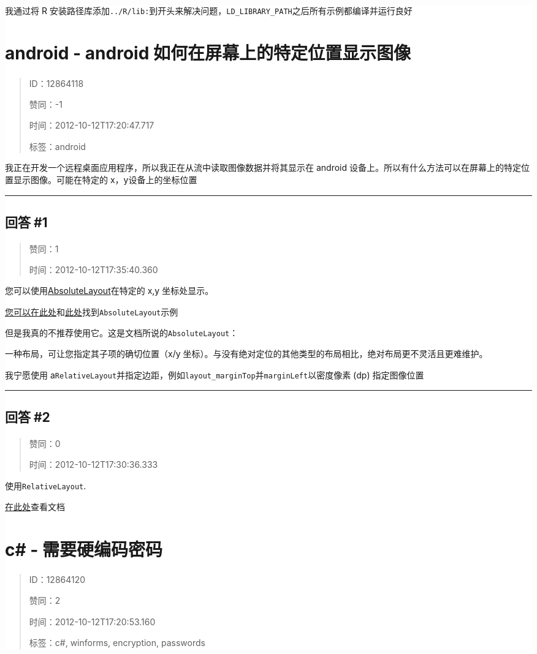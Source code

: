 我通过将 R 安装路径库添加`../R/lib:`到开头来解决问题，`LD_LIBRARY_PATH`之后所有示例都编译并运行良好

# android - android 如何在屏幕上的特定位置显示图像

> ID：12864118
> 
> 赞同：-1
> 
> 时间：2012-10-12T17:20:47.717
> 
> 标签：android

我正在开发一个远程桌面应用程序，所以我正在从流中读取图像数据并将其显示在 android 设备上。所以有什么方法可以在屏幕上的特定位置显示图像。可能在特定的 x，y设备上的坐标位置

* * *

## 回答 #1

> 赞同：1
> 
> 时间：2012-10-12T17:35:40.360

您可以使用[AbsoluteLayout](http://developer.android.com/reference/android/widget/AbsoluteLayout.html)在特定的 x,y 坐标处显示。

[您可以在此处](http://www.androidaspect.com/2012/02/absolute-layout-tutorial-android-ui.html)和[此处](http://start-jandroid.blogspot.in/2011/01/android-buttonandroid-button.html)找到`AbsoluteLayout`示例

但是我真的不推荐使用它。这是文档所说的`AbsoluteLayout`：

一种布局，可让您指定其子项的确切位置（x/y 坐标）。与没有绝对定位的其他类型的布局相比，绝对布局更不灵活且更难维护。

我宁愿使用 a`RelativeLayout`并指定边距，例如`layout_marginTop`并`marginLeft`以密度像素 (dp) 指定图像位置

* * *

## 回答 #2

> 赞同：0
> 
> 时间：2012-10-12T17:30:36.333

使用`RelativeLayout`.

[在此处](http://developer.android.com/reference/android/widget/RelativeLayout.html)查看文档

# c# - 需要硬编码密码

> ID：12864120
> 
> 赞同：2
> 
> 时间：2012-10-12T17:20:53.160
> 
> 标签：c#, winforms, encryption, passwords
